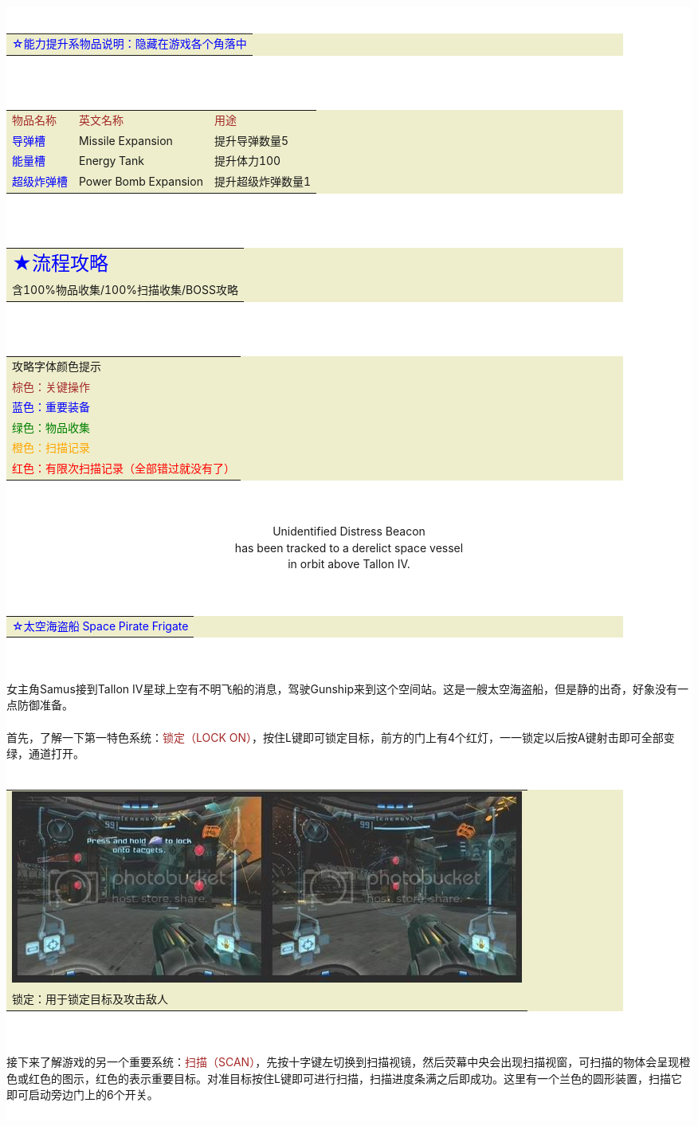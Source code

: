 <br>
<table cellspacing="0" class="t_table" style="width:90%" bgcolor="#eeeecc"><tbody><tr><td><font color="blue">☆能力提升系物品说明：隐藏在游戏各个角落中</font></td></tr></tbody></table><br>
<br>
<table cellspacing="0" class="t_table" style="width:90%" bgcolor="#eeeecc"><tbody><tr><td><font color="brown">物品名称</font></td><td><font color="brown">英文名称</font></td><td><font color="brown">用途</font></td></tr><tr><td><font color="blue">导弹槽</font></td><td>Missile Expansion</td><td>提升导弹数量5</td></tr><tr><td><font color="blue">能量槽</font></td><td>Energy Tank</td><td>提升体力100</td></tr><tr><td><font color="blue">超级炸弹槽</font></td><td>Power Bomb Expansion</td><td>提升超级炸弹数量1</td></tr></tbody></table><br>
<br>
<table cellspacing="0" class="t_table" style="width:90%" bgcolor="#eeeecc"><tbody><tr><td><font size="5"><font color="blue">★流程攻略</font></font></td></tr><tr><td>含100%物品收集/100%扫描收集/BOSS攻略</td></tr></tbody></table><br>
<br>
<table cellspacing="0" class="t_table" style="width:90%" bgcolor="#eeeecc"><tbody><tr><td>攻略字体颜色提示</td></tr><tr><td><font color="brown">棕色：关键操作</font></td></tr><tr><td><font color="blue">蓝色：重要装备</font></td></tr><tr><td><font color="green">绿色：物品收集</font></td></tr><tr><td><font color="orange">橙色：扫描记录</font></td></tr><tr><td><font color="red">红色：有限次扫描记录（全部错过就没有了）</font></td></tr></tbody></table><br>
<div align="center"><br>
Unidentified Distress Beacon<br>
has been tracked to a derelict space vessel<br>
in orbit above Tallon IV.<br>
</div><br>
<br>
<table cellspacing="0" class="t_table" style="width:90%" bgcolor="#eeeecc"><tbody><tr><td><font color="blue">☆太空海盗船 Space Pirate Frigate</font></td></tr></tbody></table><br>
<br>
女主角Samus接到Tallon IV星球上空有不明飞船的消息，驾驶Gunship来到这个空间站。这是一艘太空海盗船，但是静的出奇，好象没有一点防御准备。<br>
<br>
首先，了解一下第一特色系统：<font color="brown">锁定（LOCK ON）</font>，按住L键即可锁定目标，前方的门上有4个红灯，一一锁定以后按A键射击即可全部变绿，通道打开。<br>
<br>
<table cellspacing="0" class="t_table" style="width:90%" bgcolor="#eeeecc"><tbody><tr><td><img id="aimg_E0NZi"  src="/assets/img/游戏攻略/Metroid Prime 流程攻略/MP0001.jpg" border="0" alt="" width="320" height="240"><img id="aimg_O1Pvq"  src="/assets/img/游戏攻略/Metroid Prime 流程攻略/MP0002.jpg" border="0" alt="" width="320" height="240"></td></tr><tr><td>锁定：用于锁定目标及攻击敌人</td></tr></tbody></table><br>
<br>
接下来了解游戏的另一个重要系统：<font color="brown">扫描（SCAN）</font>，先按十字键左切换到扫描视镜，然后荧幕中央会出现扫描视窗，可扫描的物体会呈现橙色或红色的图示，红色的表示重要目标。对准目标按住L键即可进行扫描，扫描进度条满之后即成功。这里有一个兰色的圆形装置，扫描它即可启动旁边门上的6个开关。<br>
<br>